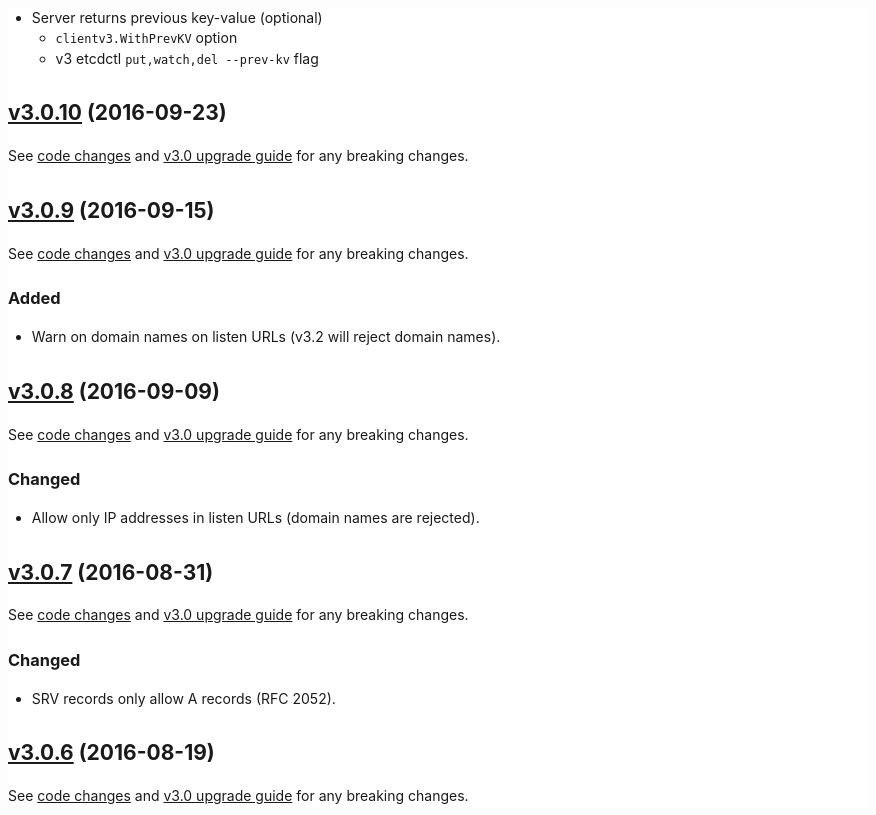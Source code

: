 - Server returns previous key-value (optional)
  - `clientv3.WithPrevKV` option
  - v3 etcdctl `put,watch,del --prev-kv` flag


## [v3.0.10](https://github.com/coreos/etcd/releases/tag/v3.0.10) (2016-09-23)

See [code changes](https://github.com/coreos/etcd/compare/v3.0.9...v3.0.10) and [v3.0 upgrade guide](https://github.com/coreos/etcd/blob/master/Documentation/upgrades/upgrade_3_0.md) for any breaking changes.


## [v3.0.9](https://github.com/coreos/etcd/releases/tag/v3.0.9) (2016-09-15)

See [code changes](https://github.com/coreos/etcd/compare/v3.0.8...v3.0.9) and [v3.0 upgrade guide](https://github.com/coreos/etcd/blob/master/Documentation/upgrades/upgrade_3_0.md) for any breaking changes.

### Added

- Warn on domain names on listen URLs (v3.2 will reject domain names).


## [v3.0.8](https://github.com/coreos/etcd/releases/tag/v3.0.8) (2016-09-09)

See [code changes](https://github.com/coreos/etcd/compare/v3.0.7...v3.0.8) and [v3.0 upgrade guide](https://github.com/coreos/etcd/blob/master/Documentation/upgrades/upgrade_3_0.md) for any breaking changes.

### Changed

- Allow only IP addresses in listen URLs (domain names are rejected).


## [v3.0.7](https://github.com/coreos/etcd/releases/tag/v3.0.7) (2016-08-31)

See [code changes](https://github.com/coreos/etcd/compare/v3.0.6...v3.0.7) and [v3.0 upgrade guide](https://github.com/coreos/etcd/blob/master/Documentation/upgrades/upgrade_3_0.md) for any breaking changes.

### Changed

- SRV records only allow A records (RFC 2052).


## [v3.0.6](https://github.com/coreos/etcd/releases/tag/v3.0.6) (2016-08-19)

See [code changes](https://github.com/coreos/etcd/compare/v3.0.5...v3.0.6) and [v3.0 upgrade guide](https://github.com/coreos/etcd/blob/master/Documentation/upgrades/upgrade_3_0.md) for any breaking changes.
